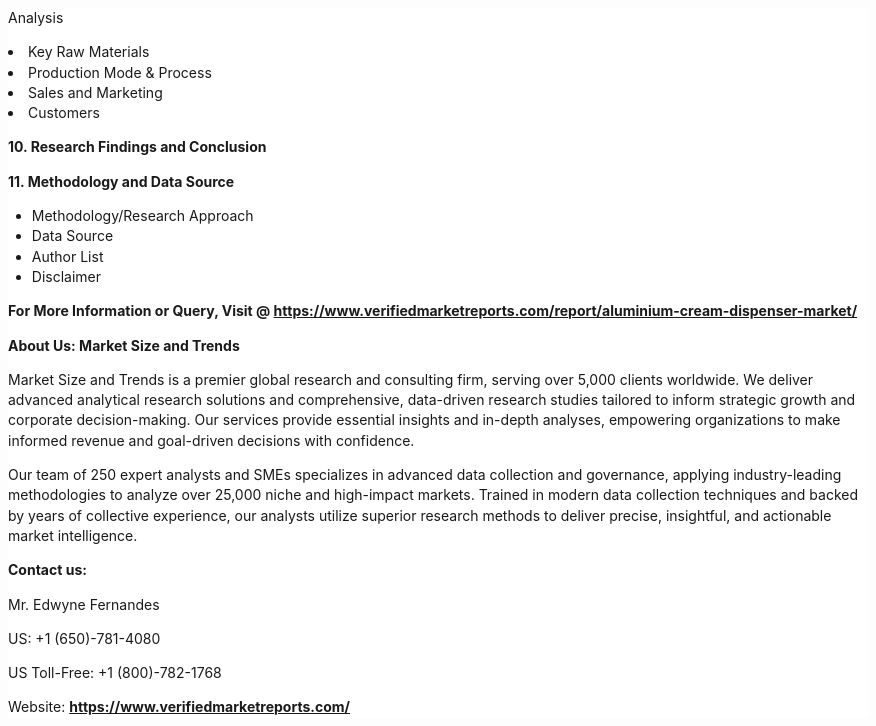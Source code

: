 Analysis</li><li>Key Raw Materials</li><li>Production Mode &amp; Process</li><li>Sales and Marketing</li><li>Customers</li></ul><p><strong>10. Research Findings and Conclusion</strong></p><p><strong>11. Methodology and Data Source</strong></p><ul><li>Methodology/Research Approach</li><li>Data Source</li><li>Author List</li><li>Disclaimer</li></ul></p><p><strong>For More Information or Query, Visit @ <a href="https://www.verifiedmarketreports.com/report/aluminium-cream-dispenser-market/">https://www.verifiedmarketreports.com/report/aluminium-cream-dispenser-market/</a></strong></p><p><strong>About Us: Market Size and Trends</strong></p><p>Market Size and Trends is a premier global research and consulting firm, serving over 5,000 clients worldwide. We deliver advanced analytical research solutions and comprehensive, data-driven research studies tailored to inform strategic growth and corporate decision-making. Our services provide essential insights and in-depth analyses, empowering organizations to make informed revenue and goal-driven decisions with confidence.</p><p>Our team of 250 expert analysts and SMEs specializes in advanced data collection and governance, applying industry-leading methodologies to analyze over 25,000 niche and high-impact markets. Trained in modern data collection techniques and backed by years of collective experience, our analysts utilize superior research methods to deliver precise, insightful, and actionable market intelligence.</p><p><strong>Contact us:</strong></p><p>Mr. Edwyne Fernandes</p><p>US: +1 (650)-781-4080</p><p>US Toll-Free: +1 (800)-782-1768</p><p>Website: <strong><a href="https://www.verifiedmarketreports.com/">https://www.verifiedmarketreports.com/</a></strong></p>
